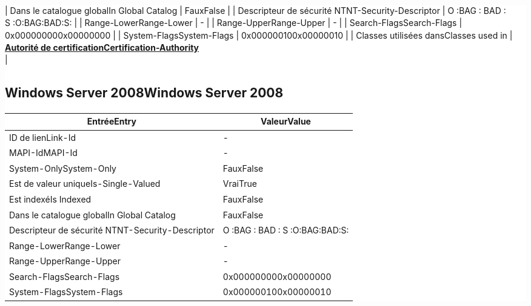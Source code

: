 | <span data-ttu-id="92ab6-186">Dans le catalogue global</span><span class="sxs-lookup"><span data-stu-id="92ab6-186">In Global Catalog</span></span>      | <span data-ttu-id="92ab6-187">Faux</span><span class="sxs-lookup"><span data-stu-id="92ab6-187">False</span></span>                                                                  |
| <span data-ttu-id="92ab6-188">Descripteur de sécurité NT</span><span class="sxs-lookup"><span data-stu-id="92ab6-188">NT-Security-Descriptor</span></span> | <span data-ttu-id="92ab6-189">O :BAG : BAD : S :</span><span class="sxs-lookup"><span data-stu-id="92ab6-189">O:BAG:BAD:S:</span></span>                                                           |
| <span data-ttu-id="92ab6-190">Range-Lower</span><span class="sxs-lookup"><span data-stu-id="92ab6-190">Range-Lower</span></span>            | \-                                                                     |
| <span data-ttu-id="92ab6-191">Range-Upper</span><span class="sxs-lookup"><span data-stu-id="92ab6-191">Range-Upper</span></span>            | \-                                                                     |
| <span data-ttu-id="92ab6-192">Search-Flags</span><span class="sxs-lookup"><span data-stu-id="92ab6-192">Search-Flags</span></span>           | <span data-ttu-id="92ab6-193">0x00000000</span><span class="sxs-lookup"><span data-stu-id="92ab6-193">0x00000000</span></span>                                                             |
| <span data-ttu-id="92ab6-194">System-Flags</span><span class="sxs-lookup"><span data-stu-id="92ab6-194">System-Flags</span></span>           | <span data-ttu-id="92ab6-195">0x00000010</span><span class="sxs-lookup"><span data-stu-id="92ab6-195">0x00000010</span></span>                                                             |
| <span data-ttu-id="92ab6-196">Classes utilisées dans</span><span class="sxs-lookup"><span data-stu-id="92ab6-196">Classes used in</span></span>        | [<span data-ttu-id="92ab6-197">**Autorité de certification**</span><span class="sxs-lookup"><span data-stu-id="92ab6-197">**Certification-Authority**</span></span>](c-certificationauthority.md)<br/> |



## <a name="windows-server-2008"></a><span data-ttu-id="92ab6-198">Windows Server 2008</span><span class="sxs-lookup"><span data-stu-id="92ab6-198">Windows Server 2008</span></span>



| <span data-ttu-id="92ab6-199">Entrée</span><span class="sxs-lookup"><span data-stu-id="92ab6-199">Entry</span></span> | <span data-ttu-id="92ab6-200">Valeur</span><span class="sxs-lookup"><span data-stu-id="92ab6-200">Value</span></span> |
|------------------------|------------------------------------------------------------------------|
| <span data-ttu-id="92ab6-201">ID de lien</span><span class="sxs-lookup"><span data-stu-id="92ab6-201">Link-Id</span></span>                | \-                                                                     |
| <span data-ttu-id="92ab6-202">MAPI-Id</span><span class="sxs-lookup"><span data-stu-id="92ab6-202">MAPI-Id</span></span>                | \-                                                                     |
| <span data-ttu-id="92ab6-203">System-Only</span><span class="sxs-lookup"><span data-stu-id="92ab6-203">System-Only</span></span>            | <span data-ttu-id="92ab6-204">Faux</span><span class="sxs-lookup"><span data-stu-id="92ab6-204">False</span></span>                                                                  |
| <span data-ttu-id="92ab6-205">Est de valeur unique</span><span class="sxs-lookup"><span data-stu-id="92ab6-205">Is-Single-Valued</span></span>       | <span data-ttu-id="92ab6-206">Vrai</span><span class="sxs-lookup"><span data-stu-id="92ab6-206">True</span></span>                                                                   |
| <span data-ttu-id="92ab6-207">Est indexé</span><span class="sxs-lookup"><span data-stu-id="92ab6-207">Is Indexed</span></span>             | <span data-ttu-id="92ab6-208">Faux</span><span class="sxs-lookup"><span data-stu-id="92ab6-208">False</span></span>                                                                  |
| <span data-ttu-id="92ab6-209">Dans le catalogue global</span><span class="sxs-lookup"><span data-stu-id="92ab6-209">In Global Catalog</span></span>      | <span data-ttu-id="92ab6-210">Faux</span><span class="sxs-lookup"><span data-stu-id="92ab6-210">False</span></span>                                                                  |
| <span data-ttu-id="92ab6-211">Descripteur de sécurité NT</span><span class="sxs-lookup"><span data-stu-id="92ab6-211">NT-Security-Descriptor</span></span> | <span data-ttu-id="92ab6-212">O :BAG : BAD : S :</span><span class="sxs-lookup"><span data-stu-id="92ab6-212">O:BAG:BAD:S:</span></span>                                                           |
| <span data-ttu-id="92ab6-213">Range-Lower</span><span class="sxs-lookup"><span data-stu-id="92ab6-213">Range-Lower</span></span>            | \-                                                                     |
| <span data-ttu-id="92ab6-214">Range-Upper</span><span class="sxs-lookup"><span data-stu-id="92ab6-214">Range-Upper</span></span>            | \-                                                                     |
| <span data-ttu-id="92ab6-215">Search-Flags</span><span class="sxs-lookup"><span data-stu-id="92ab6-215">Search-Flags</span></span>           | <span data-ttu-id="92ab6-216">0x00000000</span><span class="sxs-lookup"><span data-stu-id="92ab6-216">0x00000000</span></span>                                                             |
| <span data-ttu-id="92ab6-217">System-Flags</span><span class="sxs-lookup"><span data-stu-id="92ab6-217">System-Flags</span></span>           | <span data-ttu-id="92ab6-218">0x00000010</span><span class="sxs-lookup"><span data-stu-id="92ab6-218">0x00000010</span></span>                                                             |